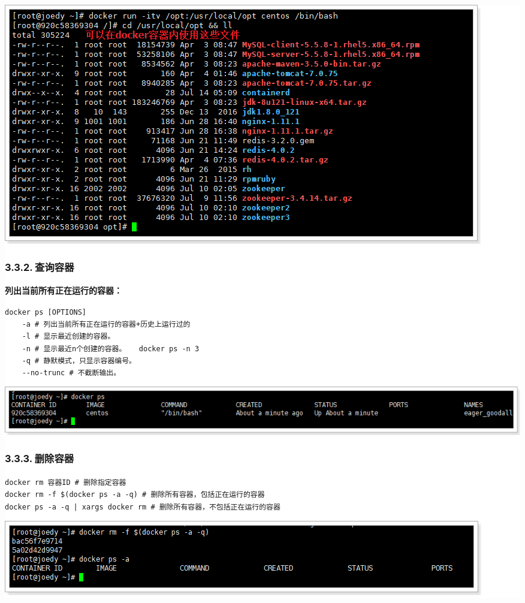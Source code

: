![1563150158461](assets/1563150158461.png)



### 3.3.2.    查询容器

**列出当前所有正在运行的容器：**

```shell
docker ps [OPTIONS]
	-a # 列出当前所有正在运行的容器+历史上运行过的
    -l # 显示最近创建的容器。
    -n # 显示最近n个创建的容器。   docker ps -n 3
    -q # 静默模式，只显示容器编号。
    --no-trunc # 不截断输出。
```

![1563150216332](assets/1563150216332.png)



### 3.3.3.    删除容器

```shell
docker rm 容器ID # 删除指定容器
docker rm -f $(docker ps -a -q) # 删除所有容器，包括正在运行的容器
docker ps -a -q | xargs docker rm # 删除所有容器，不包括正在运行的容器
```

![1563151931359](assets/1563151931359.png)
